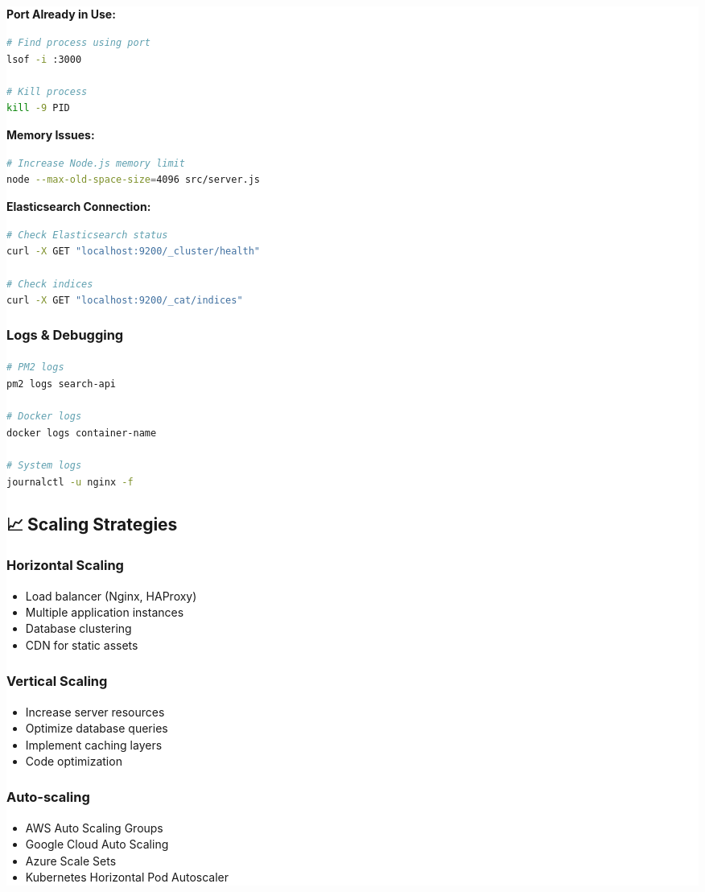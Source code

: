 **Port Already in Use:**
```bash
# Find process using port
lsof -i :3000

# Kill process
kill -9 PID
```

**Memory Issues:**
```bash
# Increase Node.js memory limit
node --max-old-space-size=4096 src/server.js
```

**Elasticsearch Connection:**
```bash
# Check Elasticsearch status
curl -X GET "localhost:9200/_cluster/health"

# Check indices
curl -X GET "localhost:9200/_cat/indices"
```

### Logs & Debugging
```bash
# PM2 logs
pm2 logs search-api

# Docker logs
docker logs container-name

# System logs
journalctl -u nginx -f
```

## 📈 Scaling Strategies

### Horizontal Scaling
- Load balancer (Nginx, HAProxy)
- Multiple application instances
- Database clustering
- CDN for static assets

### Vertical Scaling
- Increase server resources
- Optimize database queries
- Implement caching layers
- Code optimization

### Auto-scaling
- AWS Auto Scaling Groups
- Google Cloud Auto Scaling
- Azure Scale Sets
- Kubernetes Horizontal Pod Autoscaler
